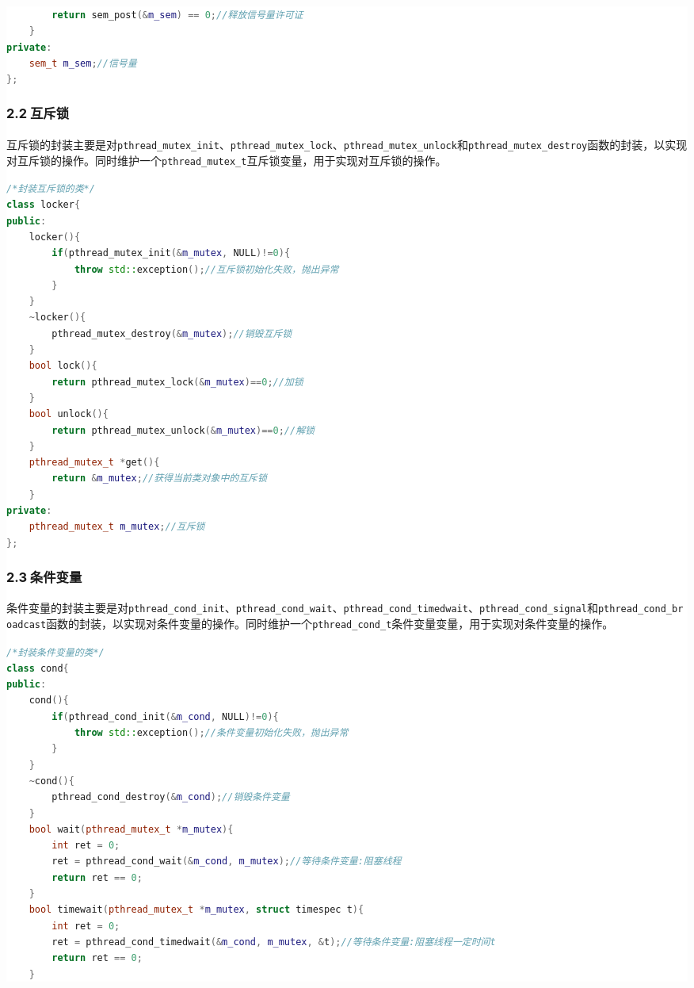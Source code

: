 ```cpp
        return sem_post(&m_sem) == 0;//释放信号量许可证
    }
private:
    sem_t m_sem;//信号量
};
```

### 2.2 互斥锁

互斥锁的封装主要是对`pthread_mutex_init`、`pthread_mutex_lock`、`pthread_mutex_unlock`和`pthread_mutex_destroy`函数的封装，以实现对互斥锁的操作。同时维护一个`pthread_mutex_t`互斥锁变量，用于实现对互斥锁的操作。

```cpp
/*封装互斥锁的类*/
class locker{
public:
    locker(){
        if(pthread_mutex_init(&m_mutex, NULL)!=0){
            throw std::exception();//互斥锁初始化失败，抛出异常
        }
    }
    ~locker(){
        pthread_mutex_destroy(&m_mutex);//销毁互斥锁
    }
    bool lock(){
        return pthread_mutex_lock(&m_mutex)==0;//加锁
    }
    bool unlock(){
        return pthread_mutex_unlock(&m_mutex)==0;//解锁
    }
    pthread_mutex_t *get(){
        return &m_mutex;//获得当前类对象中的互斥锁
    }
private:
    pthread_mutex_t m_mutex;//互斥锁
};
```

### 2.3 条件变量

条件变量的封装主要是对`pthread_cond_init`、`pthread_cond_wait`、`pthread_cond_timedwait`、`pthread_cond_signal`和`pthread_cond_broadcast`函数的封装，以实现对条件变量的操作。同时维护一个`pthread_cond_t`条件变量变量，用于实现对条件变量的操作。

```cpp
/*封装条件变量的类*/
class cond{
public:
    cond(){
        if(pthread_cond_init(&m_cond, NULL)!=0){
            throw std::exception();//条件变量初始化失败，抛出异常
        }
    }
    ~cond(){
        pthread_cond_destroy(&m_cond);//销毁条件变量
    }
    bool wait(pthread_mutex_t *m_mutex){
        int ret = 0;
        ret = pthread_cond_wait(&m_cond, m_mutex);//等待条件变量:阻塞线程
        return ret == 0;
    }
    bool timewait(pthread_mutex_t *m_mutex, struct timespec t){
        int ret = 0;
        ret = pthread_cond_timedwait(&m_cond, m_mutex, &t);//等待条件变量:阻塞线程一定时间t
        return ret == 0;
    }
```